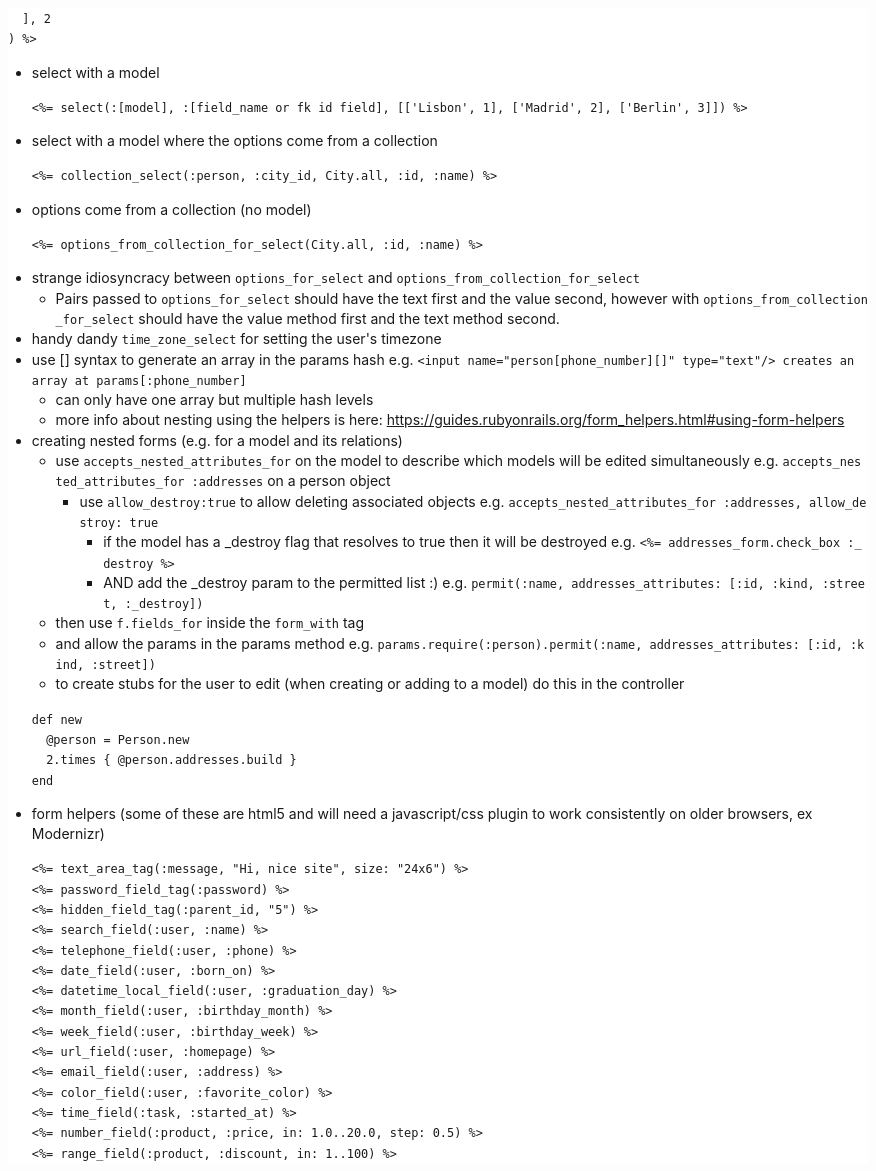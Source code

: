   ```
    ], 2
  ) %>
  ```
- select with a model
  ```
  <%= select(:[model], :[field_name or fk id field], [['Lisbon', 1], ['Madrid', 2], ['Berlin', 3]]) %>
  ```
- select with a model where the options come from a collection
  ```
  <%= collection_select(:person, :city_id, City.all, :id, :name) %>
  ```
- options come from a collection (no model)
  ```
  <%= options_from_collection_for_select(City.all, :id, :name) %>
  ```
- strange idiosyncracy between `options_for_select` and `options_from_collection_for_select`
  - Pairs passed to `options_for_select` should have the text first and the value second, however with `options_from_collection_for_select` should have the value method first and the text method second.
- handy dandy `time_zone_select` for setting the user's timezone
- use [] syntax to generate an array in the params hash e.g. `<input name="person[phone_number][]" type="text"/> creates an array at params[:phone_number]`
  - can only have one array but multiple hash levels
  - more info about nesting using the helpers is here: https://guides.rubyonrails.org/form_helpers.html#using-form-helpers
- creating nested forms (e.g. for a model and its relations)
  - use `accepts_nested_attributes_for` on the model to describe which models will be edited simultaneously e.g. `accepts_nested_attributes_for :addresses` on a person object
    - use `allow_destroy:true` to allow deleting associated objects e.g. `accepts_nested_attributes_for :addresses, allow_destroy: true`
      - if the model has a _destroy flag that resolves to true then it will be destroyed e.g. `<%= addresses_form.check_box :_destroy %>`
      - AND add the _destroy param to the permitted list :) e.g. `permit(:name, addresses_attributes: [:id, :kind, :street, :_destroy])`
  - then use `f.fields_for` inside the `form_with` tag
  - and allow the params in the params method e.g. `params.require(:person).permit(:name, addresses_attributes: [:id, :kind, :street])`
  - to create stubs for the user to edit (when creating or adding to a model) do this in the controller
  ```
  def new
    @person = Person.new
    2.times { @person.addresses.build }
  end
  ```
- form helpers (some of these are html5 and will need a javascript/css plugin to work consistently on older browsers, ex Modernizr)
  ```
  <%= text_area_tag(:message, "Hi, nice site", size: "24x6") %>
  <%= password_field_tag(:password) %>
  <%= hidden_field_tag(:parent_id, "5") %>
  <%= search_field(:user, :name) %>
  <%= telephone_field(:user, :phone) %>
  <%= date_field(:user, :born_on) %>
  <%= datetime_local_field(:user, :graduation_day) %>
  <%= month_field(:user, :birthday_month) %>
  <%= week_field(:user, :birthday_week) %>
  <%= url_field(:user, :homepage) %>
  <%= email_field(:user, :address) %>
  <%= color_field(:user, :favorite_color) %>
  <%= time_field(:task, :started_at) %>
  <%= number_field(:product, :price, in: 1.0..20.0, step: 0.5) %>
  <%= range_field(:product, :discount, in: 1..100) %>
  ```